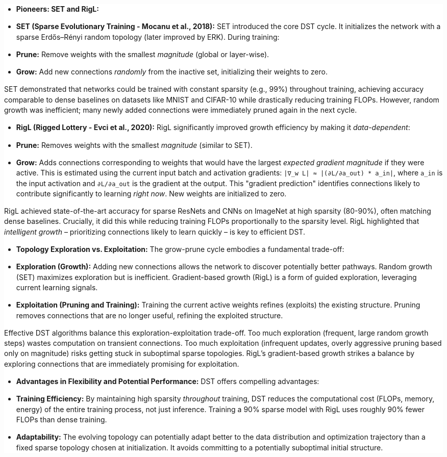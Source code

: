 *   **Pioneers: SET and RigL:**

*   **SET (Sparse Evolutionary Training - Mocanu et al., 2018):** SET introduced the core DST cycle. It initializes the network with a sparse Erdős–Rényi random topology (later improved by ERK). During training:

*   **Prune:** Remove weights with the smallest *magnitude* (global or layer-wise).

*   **Grow:** Add new connections *randomly* from the inactive set, initializing their weights to zero.

SET demonstrated that networks could be trained with constant sparsity (e.g., 99%) throughout training, achieving accuracy comparable to dense baselines on datasets like MNIST and CIFAR-10 while drastically reducing training FLOPs. However, random growth was inefficient; many newly added connections were immediately pruned again in the next cycle.

*   **RigL (Rigged Lottery - Evci et al., 2020):** RigL significantly improved growth efficiency by making it *data-dependent*:

*   **Prune:** Removes weights with the smallest *magnitude* (similar to SET).

*   **Grow:** Adds connections corresponding to weights that would have the largest *expected gradient magnitude* if they were active. This is estimated using the current input batch and activation gradients: `|∇_w L| ≈ |(∂L/∂a_out) * a_in|`, where `a_in` is the input activation and `∂L/∂a_out` is the gradient at the output. This "gradient prediction" identifies connections likely to contribute significantly to learning *right now*. New weights are initialized to zero.

RigL achieved state-of-the-art accuracy for sparse ResNets and CNNs on ImageNet at high sparsity (80-90%), often matching dense baselines. Crucially, it did this while reducing training FLOPs proportionally to the sparsity level. RigL highlighted that *intelligent growth* – prioritizing connections likely to learn quickly – is key to efficient DST.

*   **Topology Exploration vs. Exploitation:** The grow-prune cycle embodies a fundamental trade-off:

*   **Exploration (Growth):** Adding new connections allows the network to discover potentially better pathways. Random growth (SET) maximizes exploration but is inefficient. Gradient-based growth (RigL) is a form of guided exploration, leveraging current learning signals.

*   **Exploitation (Pruning and Training):** Training the current active weights refines (exploits) the existing structure. Pruning removes connections that are no longer useful, refining the exploited structure.

Effective DST algorithms balance this exploration-exploitation trade-off. Too much exploration (frequent, large random growth steps) wastes computation on transient connections. Too much exploitation (infrequent updates, overly aggressive pruning based only on magnitude) risks getting stuck in suboptimal sparse topologies. RigL’s gradient-based growth strikes a balance by exploring connections that are immediately promising for exploitation.

*   **Advantages in Flexibility and Potential Performance:** DST offers compelling advantages:

*   **Training Efficiency:** By maintaining high sparsity *throughout* training, DST reduces the computational cost (FLOPs, memory, energy) of the entire training process, not just inference. Training a 90% sparse model with RigL uses roughly 90% fewer FLOPs than dense training.

*   **Adaptability:** The evolving topology can potentially adapt better to the data distribution and optimization trajectory than a fixed sparse topology chosen at initialization. It avoids committing to a potentially suboptimal initial structure.
